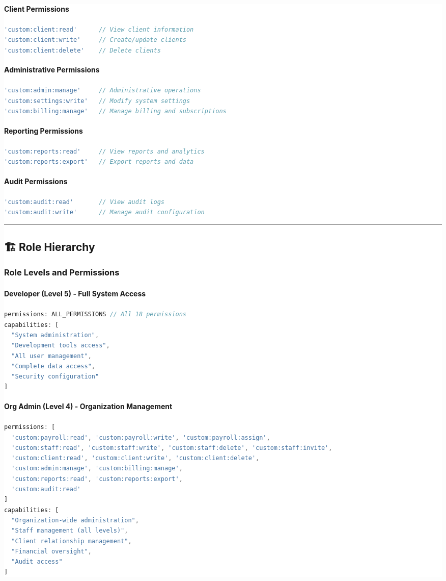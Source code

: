 #### **Client Permissions**
```typescript
'custom:client:read'      // View client information
'custom:client:write'     // Create/update clients
'custom:client:delete'    // Delete clients
```

#### **Administrative Permissions**
```typescript
'custom:admin:manage'     // Administrative operations
'custom:settings:write'   // Modify system settings
'custom:billing:manage'   // Manage billing and subscriptions
```

#### **Reporting Permissions**
```typescript
'custom:reports:read'     // View reports and analytics
'custom:reports:export'   // Export reports and data
```

#### **Audit Permissions**
```typescript
'custom:audit:read'       // View audit logs
'custom:audit:write'      // Manage audit configuration
```

---

## 🏗️ **Role Hierarchy**

### **Role Levels and Permissions**

#### **Developer (Level 5)** - Full System Access
```typescript
permissions: ALL_PERMISSIONS // All 18 permissions
capabilities: [
  "System administration",
  "Development tools access", 
  "All user management",
  "Complete data access",
  "Security configuration"
]
```

#### **Org Admin (Level 4)** - Organization Management
```typescript
permissions: [
  'custom:payroll:read', 'custom:payroll:write', 'custom:payroll:assign',
  'custom:staff:read', 'custom:staff:write', 'custom:staff:delete', 'custom:staff:invite',
  'custom:client:read', 'custom:client:write', 'custom:client:delete',
  'custom:admin:manage', 'custom:billing:manage',
  'custom:reports:read', 'custom:reports:export',
  'custom:audit:read'
]
capabilities: [
  "Organization-wide administration",
  "Staff management (all levels)",
  "Client relationship management",
  "Financial oversight",
  "Audit access"
]
```

